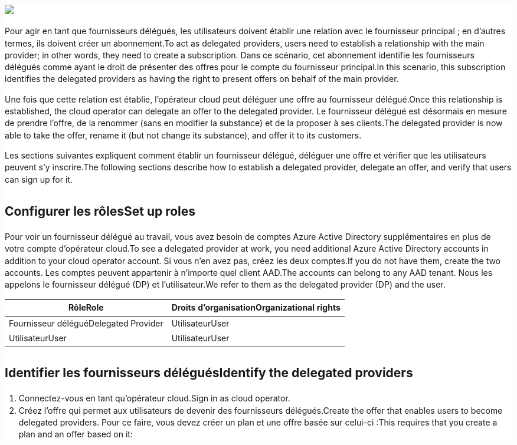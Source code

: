 ![](media/azure-stack-delegated-provider/image2.png)

<span data-ttu-id="082f8-122">Pour agir en tant que fournisseurs délégués, les utilisateurs doivent établir une relation avec le fournisseur principal ; en d’autres termes, ils doivent créer un abonnement.</span><span class="sxs-lookup"><span data-stu-id="082f8-122">To act as delegated providers, users need to establish a relationship with the main provider; in other words, they need to create a subscription.</span></span> <span data-ttu-id="082f8-123">Dans ce scénario, cet abonnement identifie les fournisseurs délégués comme ayant le droit de présenter des offres pour le compte du fournisseur principal.</span><span class="sxs-lookup"><span data-stu-id="082f8-123">In this scenario, this subscription identifies the delegated providers as having the right to present offers on behalf of the main provider.</span></span>

<span data-ttu-id="082f8-124">Une fois que cette relation est établie, l’opérateur cloud peut déléguer une offre au fournisseur délégué.</span><span class="sxs-lookup"><span data-stu-id="082f8-124">Once this relationship is established, the cloud operator can delegate an offer to the delegated provider.</span></span> <span data-ttu-id="082f8-125">Le fournisseur délégué est désormais en mesure de prendre l’offre, de la renommer (sans en modifier la substance) et de la proposer à ses clients.</span><span class="sxs-lookup"><span data-stu-id="082f8-125">The delegated provider is now able to take the offer, rename it (but not change its substance), and offer it to its customers.</span></span>

<span data-ttu-id="082f8-126">Les sections suivantes expliquent comment établir un fournisseur délégué, déléguer une offre et vérifier que les utilisateurs peuvent s’y inscrire.</span><span class="sxs-lookup"><span data-stu-id="082f8-126">The following sections describe how to establish a delegated provider, delegate an offer, and verify that users can sign up for it.</span></span>

## <a name="set-up-roles"></a><span data-ttu-id="082f8-127">Configurer les rôles</span><span class="sxs-lookup"><span data-stu-id="082f8-127">Set up roles</span></span>

<span data-ttu-id="082f8-128">Pour voir un fournisseur délégué au travail, vous avez besoin de comptes Azure Active Directory supplémentaires en plus de votre compte d’opérateur cloud.</span><span class="sxs-lookup"><span data-stu-id="082f8-128">To see a delegated provider at work, you need additional Azure Active Directory accounts in addition to your cloud operator account.</span></span> <span data-ttu-id="082f8-129">Si vous n’en avez pas, créez les deux comptes.</span><span class="sxs-lookup"><span data-stu-id="082f8-129">If you do not have them, create the two accounts.</span></span> <span data-ttu-id="082f8-130">Les comptes peuvent appartenir à n’importe quel client AAD.</span><span class="sxs-lookup"><span data-stu-id="082f8-130">The accounts can belong to any AAD tenant.</span></span> <span data-ttu-id="082f8-131">Nous les appelons le fournisseur délégué (DP) et l’utilisateur.</span><span class="sxs-lookup"><span data-stu-id="082f8-131">We refer to them as the delegated provider (DP) and the user.</span></span>

| <span data-ttu-id="082f8-132">**Rôle**</span><span class="sxs-lookup"><span data-stu-id="082f8-132">**Role**</span></span> | <span data-ttu-id="082f8-133">**Droits d’organisation**</span><span class="sxs-lookup"><span data-stu-id="082f8-133">**Organizational rights**</span></span> |
| --- | --- |
| <span data-ttu-id="082f8-134">Fournisseur délégué</span><span class="sxs-lookup"><span data-stu-id="082f8-134">Delegated Provider</span></span> |<span data-ttu-id="082f8-135">Utilisateur</span><span class="sxs-lookup"><span data-stu-id="082f8-135">User</span></span> |
| <span data-ttu-id="082f8-136">Utilisateur</span><span class="sxs-lookup"><span data-stu-id="082f8-136">User</span></span> |<span data-ttu-id="082f8-137">Utilisateur</span><span class="sxs-lookup"><span data-stu-id="082f8-137">User</span></span> |

## <a name="identify-the-delegated-providers"></a><span data-ttu-id="082f8-138">Identifier les fournisseurs délégués</span><span class="sxs-lookup"><span data-stu-id="082f8-138">Identify the delegated providers</span></span>
1. <span data-ttu-id="082f8-139">Connectez-vous en tant qu’opérateur cloud.</span><span class="sxs-lookup"><span data-stu-id="082f8-139">Sign in as cloud operator.</span></span>
2. <span data-ttu-id="082f8-140">Créez l’offre qui permet aux utilisateurs de devenir des fournisseurs délégués.</span><span class="sxs-lookup"><span data-stu-id="082f8-140">Create the offer that enables users to become delegated providers.</span></span> <span data-ttu-id="082f8-141">Pour ce faire, vous devez créer un plan et une offre basée sur celui-ci :</span><span class="sxs-lookup"><span data-stu-id="082f8-141">This requires that you create a plan and an offer based on it:</span></span>
   